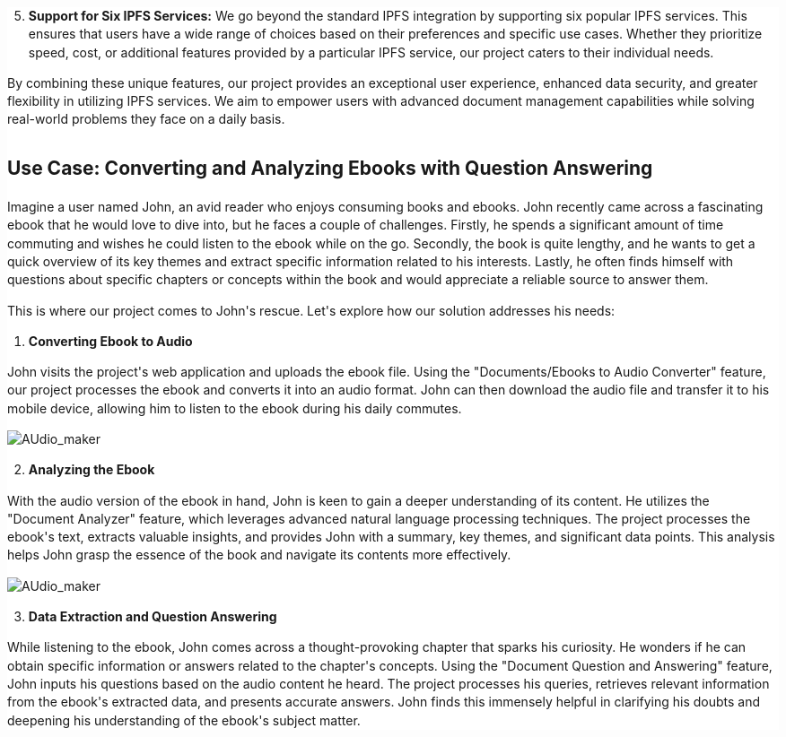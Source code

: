 5. **Support for Six IPFS Services:** We go beyond the standard IPFS integration by supporting six popular IPFS services. This ensures that users have a wide range of choices based on their preferences and specific use cases. Whether they prioritize speed, cost, or additional features provided by a particular IPFS service, our project caters to their individual needs.

By combining these unique features, our project provides an exceptional user experience, enhanced data security, and greater flexibility in utilizing IPFS services. We aim to empower users with advanced document management capabilities while solving real-world problems they face on a daily basis.


## Use Case: Converting and Analyzing Ebooks with Question Answering

Imagine a user named John, an avid reader who enjoys consuming books and ebooks. John recently came across a fascinating ebook that he would love to dive into, but he faces a couple of challenges. Firstly, he spends a significant amount of time commuting and wishes he could listen to the ebook while on the go. Secondly, the book is quite lengthy, and he wants to get a quick overview of its key themes and extract specific information related to his interests. Lastly, he often finds himself with questions about specific chapters or concepts within the book and would appreciate a reliable source to answer them.

This is where our project comes to John's rescue. Let's explore how our solution addresses his needs:

1. **Converting Ebook to Audio**

John visits the project's web application and uploads the ebook file. Using the "Documents/Ebooks to Audio Converter" feature, our project processes the ebook and converts it into an audio format. John can then download the audio file and transfer it to his mobile device, allowing him to listen to the ebook during his daily commutes.

<p align="left">
  <img width="800" height="500" src="https://i.postimg.cc/SNRCSJ70/e2a1.png" alt="AUdio_maker">
</p>

2. **Analyzing the Ebook**

With the audio version of the ebook in hand, John is keen to gain a deeper understanding of its content. He utilizes the "Document Analyzer" feature, which leverages advanced natural language processing techniques. The project processes the ebook's text, extracts valuable insights, and provides John with a summary, key themes, and significant data points. This analysis helps John grasp the essence of the book and navigate its contents more effectively.

<p align="left">
  <img width="800" height="500" src="https://i.postimg.cc/L6Wfn2NJ/e2a3.png" alt="AUdio_maker">
</p>

3. **Data Extraction and Question Answering**

While listening to the ebook, John comes across a thought-provoking chapter that sparks his curiosity. He wonders if he can obtain specific information or answers related to the chapter's concepts. Using the "Document Question and Answering" feature, John inputs his questions based on the audio content he heard. The project processes his queries, retrieves relevant information from the ebook's extracted data, and presents accurate answers. John finds this immensely helpful in clarifying his doubts and deepening his understanding of the ebook's subject matter.
